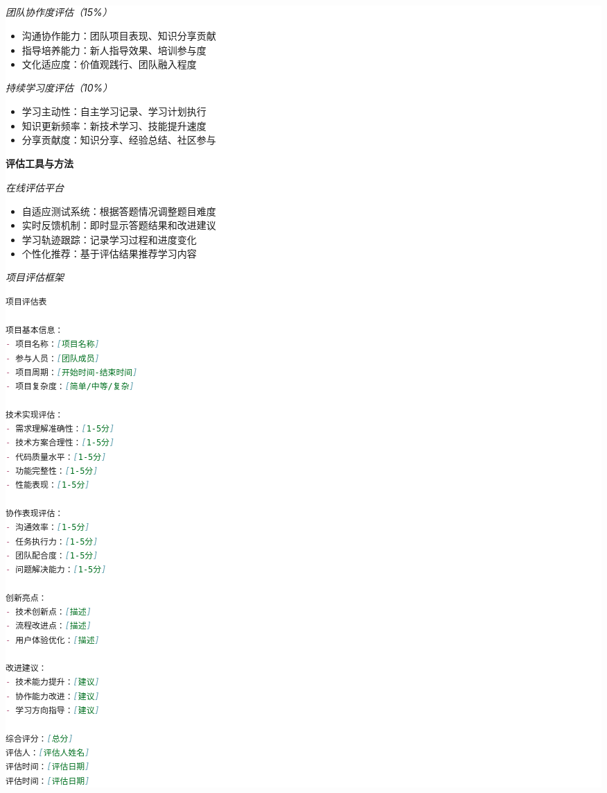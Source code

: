 *团队协作度评估（15%）*

- 沟通协作能力：团队项目表现、知识分享贡献
- 指导培养能力：新人指导效果、培训参与度
- 文化适应度：价值观践行、团队融入程度

*持续学习度评估（10%）*

- 学习主动性：自主学习记录、学习计划执行
- 知识更新频率：新技术学习、技能提升速度
- 分享贡献度：知识分享、经验总结、社区参与

**评估工具与方法**

*在线评估平台*

- 自适应测试系统：根据答题情况调整题目难度
- 实时反馈机制：即时显示答题结果和改进建议
- 学习轨迹跟踪：记录学习过程和进度变化
- 个性化推荐：基于评估结果推荐学习内容

*项目评估框架*

```markdown
项目评估表

项目基本信息：
- 项目名称：[项目名称]
- 参与人员：[团队成员]
- 项目周期：[开始时间-结束时间]
- 项目复杂度：[简单/中等/复杂]

技术实现评估：
- 需求理解准确性：[1-5分]
- 技术方案合理性：[1-5分]
- 代码质量水平：[1-5分]
- 功能完整性：[1-5分]
- 性能表现：[1-5分]

协作表现评估：
- 沟通效率：[1-5分]
- 任务执行力：[1-5分]
- 团队配合度：[1-5分]
- 问题解决能力：[1-5分]

创新亮点：
- 技术创新点：[描述]
- 流程改进点：[描述]
- 用户体验优化：[描述]

改进建议：
- 技术能力提升：[建议]
- 协作能力改进：[建议]
- 学习方向指导：[建议]

综合评分：[总分]
评估人：[评估人姓名]
评估时间：[评估日期]
评估时间：[评估日期]
```
